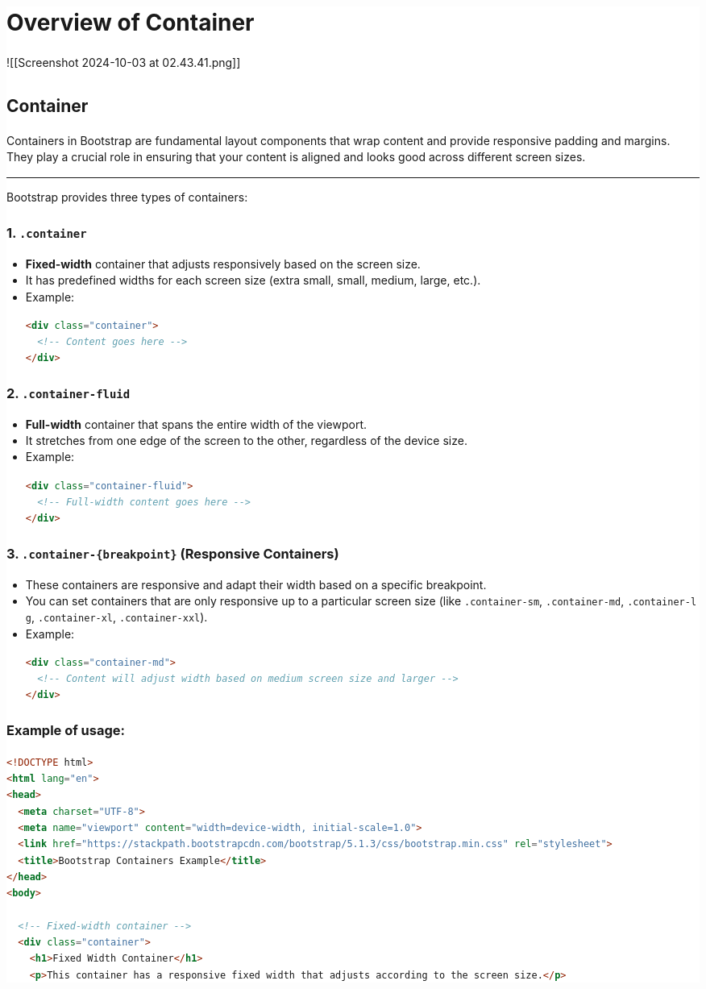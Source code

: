 
# Overview of Container
![[Screenshot 2024-10-03 at 02.43.41.png]]

## Container
Containers in Bootstrap are fundamental layout components that wrap content and provide responsive padding and margins. They play a crucial role in ensuring that your content is aligned and looks good across different screen sizes.

---

Bootstrap provides three types of containers:
### 1. **`.container`**
   - **Fixed-width** container that adjusts responsively based on the screen size.
   - It has predefined widths for each screen size (extra small, small, medium, large, etc.).
   - Example:
     ```html
     <div class="container">
       <!-- Content goes here -->
     </div>
     ```

### 2. **`.container-fluid`**
   - **Full-width** container that spans the entire width of the viewport.
   - It stretches from one edge of the screen to the other, regardless of the device size.
   - Example:
     ```html
     <div class="container-fluid">
       <!-- Full-width content goes here -->
     </div>
     ```

### 3. **`.container-{breakpoint}`** (Responsive Containers)
   - These containers are responsive and adapt their width based on a specific breakpoint.
   - You can set containers that are only responsive up to a particular screen size (like `.container-sm`, `.container-md`, `.container-lg`, `.container-xl`, `.container-xxl`).
   - Example:
     ```html
     <div class="container-md">
       <!-- Content will adjust width based on medium screen size and larger -->
     </div>
     ```

### Example of usage:
```html
<!DOCTYPE html>
<html lang="en">
<head>
  <meta charset="UTF-8">
  <meta name="viewport" content="width=device-width, initial-scale=1.0">
  <link href="https://stackpath.bootstrapcdn.com/bootstrap/5.1.3/css/bootstrap.min.css" rel="stylesheet">
  <title>Bootstrap Containers Example</title>
</head>
<body>

  <!-- Fixed-width container -->
  <div class="container">
    <h1>Fixed Width Container</h1>
    <p>This container has a responsive fixed width that adjusts according to the screen size.</p>
```